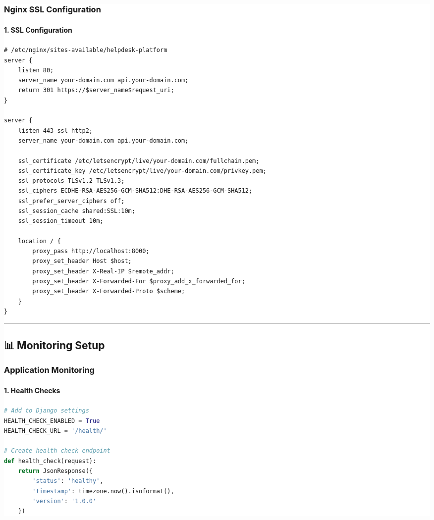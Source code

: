 ### **Nginx SSL Configuration**

#### **1. SSL Configuration**
```nginx
# /etc/nginx/sites-available/helpdesk-platform
server {
    listen 80;
    server_name your-domain.com api.your-domain.com;
    return 301 https://$server_name$request_uri;
}

server {
    listen 443 ssl http2;
    server_name your-domain.com api.your-domain.com;

    ssl_certificate /etc/letsencrypt/live/your-domain.com/fullchain.pem;
    ssl_certificate_key /etc/letsencrypt/live/your-domain.com/privkey.pem;
    ssl_protocols TLSv1.2 TLSv1.3;
    ssl_ciphers ECDHE-RSA-AES256-GCM-SHA512:DHE-RSA-AES256-GCM-SHA512;
    ssl_prefer_server_ciphers off;
    ssl_session_cache shared:SSL:10m;
    ssl_session_timeout 10m;

    location / {
        proxy_pass http://localhost:8000;
        proxy_set_header Host $host;
        proxy_set_header X-Real-IP $remote_addr;
        proxy_set_header X-Forwarded-For $proxy_add_x_forwarded_for;
        proxy_set_header X-Forwarded-Proto $scheme;
    }
}
```

---

## 📊 **Monitoring Setup**

### **Application Monitoring**

#### **1. Health Checks**
```python
# Add to Django settings
HEALTH_CHECK_ENABLED = True
HEALTH_CHECK_URL = '/health/'

# Create health check endpoint
def health_check(request):
    return JsonResponse({
        'status': 'healthy',
        'timestamp': timezone.now().isoformat(),
        'version': '1.0.0'
    })
```

